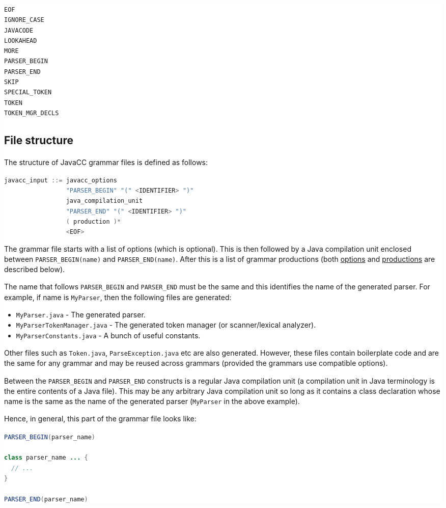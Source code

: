 ```java
EOF
IGNORE_CASE
JAVACODE
LOOKAHEAD
MORE
PARSER_BEGIN
PARSER_END
SKIP
SPECIAL_TOKEN
TOKEN
TOKEN_MGR_DECLS
```

## <a name="file-structure"></a>File structure

The structure of JavaCC grammar files is defined as follows:

```java
javacc_input ::= javacc_options
                 "PARSER_BEGIN" "(" <IDENTIFIER> ")"
                 java_compilation_unit
                 "PARSER_END" "(" <IDENTIFIER> ")"
                 ( production )*
                 <EOF>
```





The grammar file starts with a list of options (which is optional). This is then followed by a Java compilation unit enclosed between `PARSER_BEGIN(name)` and `PARSER_END(name)`. After this is a list of grammar productions (both [options](#javacc-options) and [productions](#production) are described below).

The name that follows `PARSER_BEGIN` and `PARSER_END` must be the same and this identifies the name of the generated parser. For example, if name is `MyParser`, then the following files are generated:

* `MyParser.java` - The generated parser.
* `MyParserTokenManager.java` - The generated token manager (or scanner/lexical analyzer).
* `MyParserConstants.java` - A bunch of useful constants.

Other files such as `Token.java`, `ParseException.java` etc are also generated. However, these files contain boilerplate code and are the same for any grammar and may be reused across grammars (provided the grammars use compatible options).

Between the `PARSER_BEGIN` and `PARSER_END` constructs is a regular Java compilation unit (a compilation unit in Java terminology is the entire contents of a Java file). This may be any arbitrary Java compilation unit so long as it contains a class declaration whose name is the same as the name of the generated parser (`MyParser` in the above example).

Hence, in general, this part of the grammar file looks like:

```java
PARSER_BEGIN(parser_name)

class parser_name ... {
  // ...
}

PARSER_END(parser_name)
```
